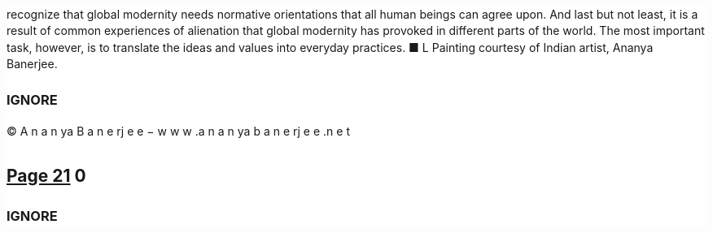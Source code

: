 recognize that global modernity needs
normative orientations that all human
beings can agree upon. And last but not
least, it is a result of common
experiences of alienation that global
modernity has provoked in different
parts of the world. The most important
task, however, is to translate the ideas
and values into everyday practices. ■
L Painting courtesy of Indian artist, Ananya
Banerjee.

### IGNORE

©
 A
n
a
n
ya
 B
a
n
e
rj
e
e
 −
 w
w
w
.a
n
a
n
ya
b
a
n
e
rj
e
e
.n
e
t

## [Page 21](https://demo.humlab.umu.se/courier/213061eng.pdf#page=21) 0

### IGNORE
